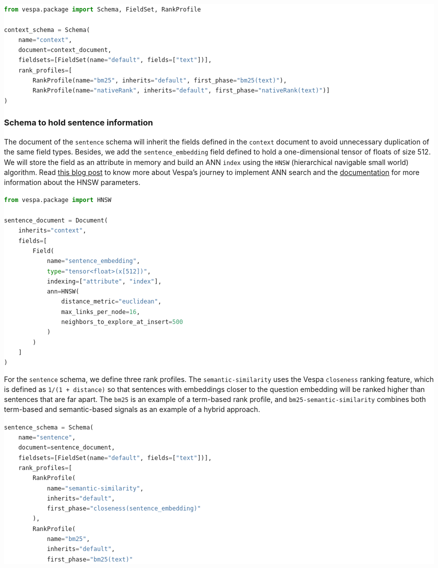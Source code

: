 
```python
from vespa.package import Schema, FieldSet, RankProfile

context_schema = Schema(
    name="context",
    document=context_document, 
    fieldsets=[FieldSet(name="default", fields=["text"])], 
    rank_profiles=[
        RankProfile(name="bm25", inherits="default", first_phase="bm25(text)"), 
        RankProfile(name="nativeRank", inherits="default", first_phase="nativeRank(text)")]
)
```

### Schema to hold sentence information

The document of the `sentence` schema will inherit the fields defined in the `context` document to avoid unnecessary duplication of the same field types. Besides, we add the `sentence_embedding` field defined to hold a one-dimensional tensor of floats of size 512. We will store the field as an attribute in memory and build an ANN `index` using the `HNSW` (hierarchical navigable small world) algorithm. Read [this blog post](https://blog.vespa.ai/approximate-nearest-neighbor-search-in-vespa-part-1/) to know more about Vespa’s journey to implement ANN search and the [documentation](https://docs.vespa.ai/documentation/approximate-nn-hnsw.html) for more information about the HNSW parameters.


```python
from vespa.package import HNSW

sentence_document = Document(
    inherits="context", 
    fields=[
        Field(
            name="sentence_embedding", 
            type="tensor<float>(x[512])", 
            indexing=["attribute", "index"], 
            ann=HNSW(
                distance_metric="euclidean", 
                max_links_per_node=16, 
                neighbors_to_explore_at_insert=500
            )
        )
    ]
)
```

For the `sentence` schema, we define three rank profiles. The `semantic-similarity` uses the Vespa `closeness` ranking feature, which is defined as `1/(1 + distance)` so that sentences with embeddings closer to the question embedding will be ranked higher than sentences that are far apart. The `bm25` is an example of a term-based rank profile, and `bm25-semantic-similarity` combines both term-based and semantic-based signals as an example of a hybrid approach.


```python
sentence_schema = Schema(
    name="sentence", 
    document=sentence_document, 
    fieldsets=[FieldSet(name="default", fields=["text"])], 
    rank_profiles=[
        RankProfile(
            name="semantic-similarity", 
            inherits="default", 
            first_phase="closeness(sentence_embedding)"
        ),
        RankProfile(
            name="bm25", 
            inherits="default", 
            first_phase="bm25(text)"
```